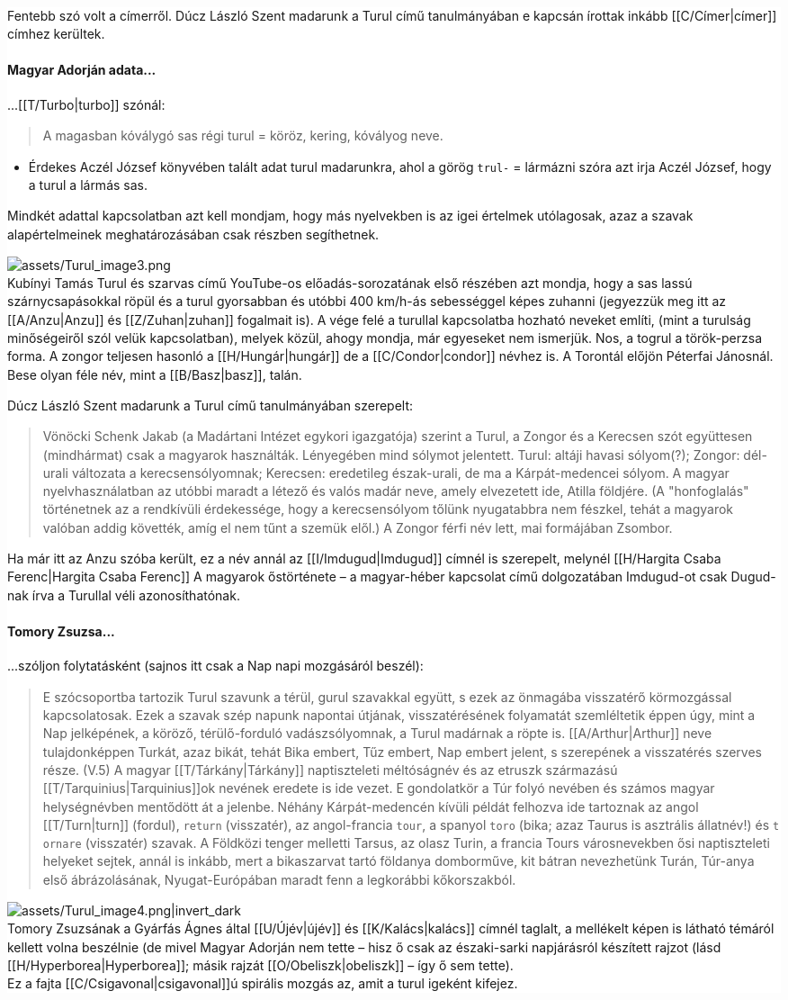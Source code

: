 Fentebb szó volt a címerről. Dúcz László Szent madarunk a Turul című tanulmányában e kapcsán írottak inkább [[C/Címer\|címer]] címhez kerültek.  

#### Magyar Adorján adata...

...[[T/Turbo\|turbo]] szónál:  
> A magasban kóválygó sas régi turul = köröz, kering, kóvályog neve.  
- Érdekes Aczél József könyvében talált adat turul madarunkra, ahol a görög `trul-` = lármázni szóra azt irja Aczél József, hogy a turul a lármás sas.

Mindkét adattal kapcsolatban azt kell mondjam, hogy más nyelvekben is az igei értelmek utólagosak, azaz a szavak alapértelmeinek meghatározásában csak részben segíthetnek.  

![assets/Turul_image3.png](/img/user/T/assets/Turul_image3.png)  
Kubínyi Tamás Turul és szarvas című YouTube-os előadás-sorozatának első részében azt mondja, hogy a sas lassú szárnycsapásokkal röpül és a turul gyorsabban és utóbbi 400 km/h-ás sebességgel képes zuhanni (jegyezzük meg itt az [[A/Anzu\|Anzu]] és [[Z/Zuhan\|zuhan]] fogalmait is). A vége felé a turullal kapcsolatba hozható neveket említi, (mint a turulság minőségeiről szól velük kapcsolatban), melyek közül, ahogy mondja, már egyeseket nem ismerjük. Nos, a togrul a török-perzsa forma. A zongor teljesen hasonló a [[H/Hungár\|hungár]] de a [[C/Condor\|condor]] névhez is. A Torontál előjön Péterfai Jánosnál. Bese olyan féle név, mint a [[B/Basz\|basz]], talán.  

Dúcz László Szent madarunk a Turul című tanulmányában szerepelt:  
> Vönöcki Schenk Jakab (a Madártani Intézet egykori igazgatója) szerint a Turul, a Zongor és a Kerecsen szót együttesen (mindhármat) csak a magyarok használták. Lényegében mind sólymot jelentett. Turul: altáji havasi sólyom(?); Zongor: dél-urali változata a kerecsensólyomnak; Kerecsen: eredetileg észak-urali, de ma a Kárpát-medencei sólyom. A magyar nyelvhasználatban az utóbbi maradt a létező és valós madár neve, amely elvezetett ide, Atilla földjére. (A "honfoglalás" történetnek az a rendkívüli érdekessége, hogy a kerecsensólyom tőlünk nyugatabbra nem fészkel, tehát a magyarok valóban addig követték, amíg el nem tűnt a szemük elől.) A Zongor férfi név lett, mai formájában Zsombor.  

Ha már itt az Anzu szóba került, ez a név annál az [[I/Imdugud\|Imdugud]] címnél is szerepelt, melynél [[H/Hargita Csaba Ferenc\|Hargita Csaba Ferenc]] A magyarok őstörténete – a magyar-héber kapcsolat című dolgozatában Imdugud-ot csak Dugud-nak írva a Turullal véli azonosíthatónak.  

#### Tomory Zsuzsa...

...szóljon folytatásként (sajnos itt csak a Nap napi mozgásáról beszél):  
> E szócsoportba tartozik Turul szavunk a térül, gurul szavakkal együtt, s ezek az önmagába visszatérő körmozgással kapcsolatosak. Ezek a szavak szép napunk napontai útjának, visszatérésének folyamatát szemléltetik éppen úgy, mint a Nap jelképének, a köröző, térülő-forduló vadászsólyomnak, a Turul madárnak a röpte is. [[A/Arthur\|Arthur]] neve tulajdonképpen Turkát, azaz bikát, tehát Bika embert, Tűz embert, Nap embert jelent, s szerepének a visszatérés szerves része. (V.5) A magyar [[T/Tárkány\|Tárkány]] naptiszteleti méltóságnév és az etruszk származású [[T/Tarquinius\|Tarquinius]]ok nevének eredete is ide vezet. E gondolatkör a Túr folyó nevében és számos magyar helységnévben mentődött át a jelenbe. Néhány Kárpát-medencén kívüli példát felhozva ide tartoznak az angol [[T/Turn\|turn]] (fordul), `return` (visszatér), az angol-francia `tour`, a spanyol `toro` (bika; azaz Taurus is asztrális állatnév!) és `tornare` (visszatér) szavak. A Földközi tenger melletti Tarsus, az olasz Turin, a francia Tours városnevekben ősi naptiszteleti helyeket sejtek, annál is inkább, mert a bikaszarvat tartó földanya domborműve, kit bátran nevezhetünk Turán, Túr-anya első ábrázolásának, Nyugat-Európában maradt fenn a legkorábbi kőkorszakból.  

![assets/Turul_image4.png|invert_dark](/img/user/T/assets/Turul_image4.png)  
Tomory Zsuzsának a Gyárfás Ágnes által [[U/Újév\|újév]] és [[K/Kalács\|kalács]] címnél taglalt, a mellékelt képen is látható témáról kellett volna beszélnie (de mivel Magyar Adorján nem tette – hisz ő csak az északi-sarki napjárásról készített rajzot (lásd [[H/Hyperborea\|Hyperborea]]; másik rajzát [[O/Obeliszk\|obeliszk]] – így ő sem tette).  
Ez a fajta [[C/Csigavonal\|csigavonal]]ú spirális mozgás az, amit a turul igeként kifejez.  
